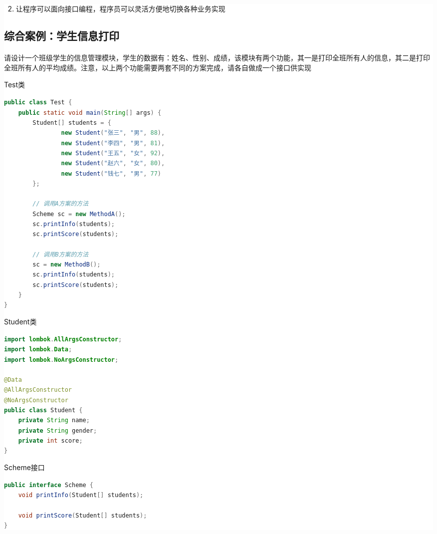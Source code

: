2. 让程序可以面向接口编程，程序员可以灵活方便地切换各种业务实现

## 综合案例：学生信息打印

请设计一个班级学生的信息管理模块，学生的数据有：姓名、性别、成绩，该模块有两个功能，其一是打印全班所有人的信息，其二是打印全班所有人的平均成绩。注意，以上两个功能需要两套不同的方案完成，请各自做成一个接口供实现

Test类
```java
public class Test {
    public static void main(String[] args) {
        Student[] students = {
                new Student("张三", "男", 88),
                new Student("李四", "男", 81),
                new Student("王五", "女", 92),
                new Student("赵六", "女", 80),
                new Student("钱七", "男", 77)
        };

        // 调用A方案的方法
        Scheme sc = new MethodA();
        sc.printInfo(students);
        sc.printScore(students);

        // 调用B方案的方法
        sc = new MethodB();
        sc.printInfo(students);
        sc.printScore(students);
    }
}
```

Student类
```java
import lombok.AllArgsConstructor;
import lombok.Data;
import lombok.NoArgsConstructor;

@Data
@AllArgsConstructor
@NoArgsConstructor
public class Student {
    private String name;
    private String gender;
    private int score;
}
```

Scheme接口
```java
public interface Scheme {
    void printInfo(Student[] students);

    void printScore(Student[] students);
}
```
